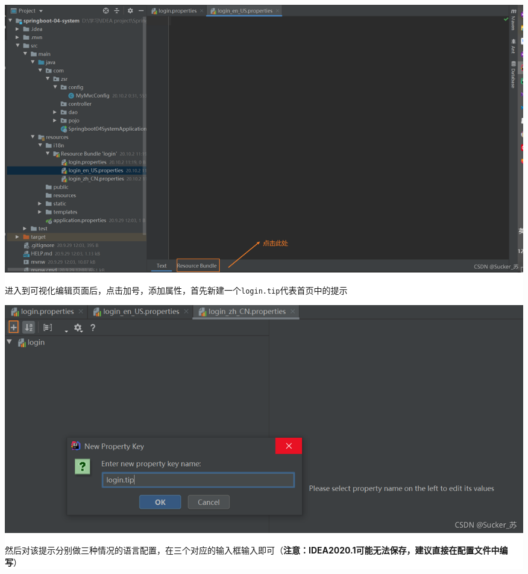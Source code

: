 ![](SpringBoot.assets/watermark,type_ZHJvaWRzYW5zZmFsbGJhY2s,shadow_50,text_Q1NETiBAU3Vja2VyX-iLjw==,size_20,color_FFFFFF,t_70,g_se,x_16-164260001370818.png)

进入到可视化编辑页面后，点击加号，添加属性，首先新建一个`login.tip`代表首页中的提示

![](SpringBoot.assets/watermark,type_ZHJvaWRzYW5zZmFsbGJhY2s,shadow_50,text_Q1NETiBAU3Vja2VyX-iLjw==,size_20,color_FFFFFF,t_70,g_se,x_16-164260001370819.png)

然后对该提示分别做三种情况的语言配置，在三个对应的输入框输入即可（**注意：IDEA2020.1可能无法保存，建议直接在配置文件中编写**）
